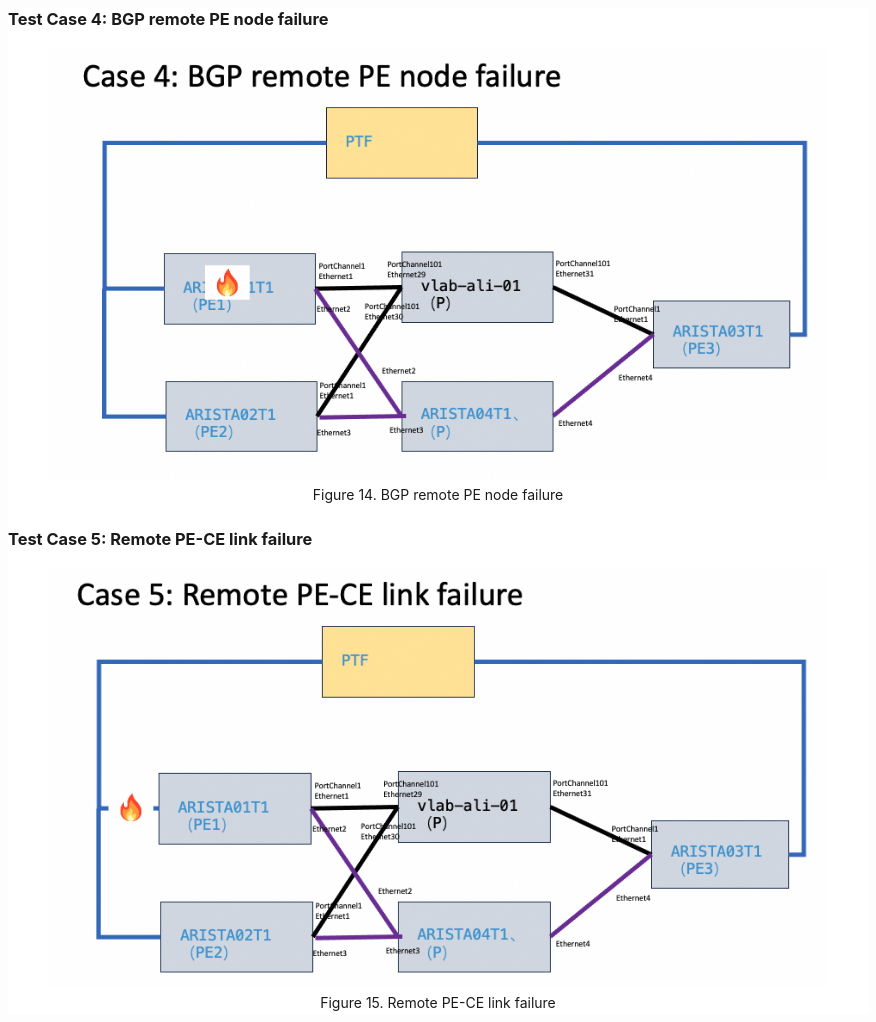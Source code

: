 </figure>

### Test Case 4: BGP remote PE node failure
<figure align=center>
    <img src="images_recursive/testcase4.png" >
    <figcaption>Figure 14. BGP remote PE node failure
 <figcaption>
</figure>

### Test Case 5: Remote PE-CE link failure
<figure align=center>
    <img src="images_recursive/testcase5.png" >
    <figcaption>Figure 15. Remote PE-CE link failure
 <figcaption>
</figure>
